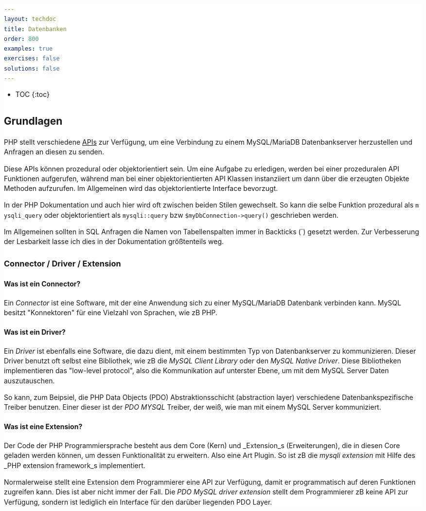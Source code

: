```yaml
---
layout: techdoc
title: Datenbanken
order: 800
examples: true
exercises: false
solutions: false
---
```

* TOC
{:toc}

## Grundlagen
PHP stellt verschiedene [APIs](https://de.wikipedia.org/wiki/Programmierschnittstelle) zur Verfügung, um eine Verbindung zu einem MySQL/MariaDB Datenbankserver herzustellen und Anfragen an diesen zu senden.

Diese APIs können prozedural oder objektorientiert sein. Um eine Aufgabe zu erledigen, werden bei einer prozeduralen API Funktionen aufgerufen, während man bei einer objektorientierten API Klassen instanziiert um dann über die erzeugten Objekte Methoden aufzurufen. Im Allgemeinen wird das objektorientierte Interface bevorzugt.

In der PHP Dokumentation und auch hier wird oft zwischen beiden Stilen gewechselt. So kann die selbe Funktion prozedural als `mysqli_query` oder objektorientiert als `mysqli::query` bzw `$myDbConnection->query()` geschrieben werden.

Im Allgemeinen sollten in SQL Anfragen die Namen von Tabellenspalten immer in Backticks (`) gesetzt werden. Zur Verbesserung der Lesbarkeit lasse ich dies in der Dokumentation größtenteils weg.

### Connector / Driver / Extension
#### Was ist ein Connector?
Ein _Connector_ ist eine Software, mit der eine Anwendung sich zu einer MySQL/MariaDB Datenbank verbinden kann. MySQL besitzt "Konnektoren" für eine Vielzahl von Sprachen, wie zB PHP.

#### Was ist ein Driver?
Ein _Driver_ ist ebenfalls eine Software, die dazu dient, mit einem bestimmten Typ von Datenbankserver zu kommunizieren. Dieser Driver benutzt oft selbst eine Bibliothek, wie zB die _MySQL Client Library_ oder den _MySQL Native Driver_. Diese Bibliotheken implementieren das "low-level protocol", also die Kommunikation auf unterster Ebene, um mit dem MySQL Server Daten auszutauschen.

So kann, zum Beipsiel, die PHP Data Objects (PDO) Abstraktionsschicht (abstraction layer) verschiedene Datenbankspezifische Treiber benutzen. Einer dieser ist der _PDO MYSQL_ Treiber, der weiß, wie man mit einem MySQL Server kommuniziert. 

#### Was ist eine Extension?
Der Code der PHP Programmiersprache besteht aus dem Core (Kern) und _Extension_s (Erweiterungen), die in diesen Core geladen werden können, um dessen Funktionalität zu erweitern. Also eine Art Plugin. So ist zB die _mysqli extension_ mit Hilfe des _PHP extension framework_s implementiert.

Normalerweise stellt eine Extension dem Programmierer eine API zur Verfügung, damit er programmatisch auf deren Funktionen zugreifen kann. Dies ist aber nicht immer der Fall. Die _PDO MySQL driver extension_ stellt dem Programmierer zB keine API zur Verfügung, sondern ist lediglich ein Interface für den darüber liegenden PDO Layer.
